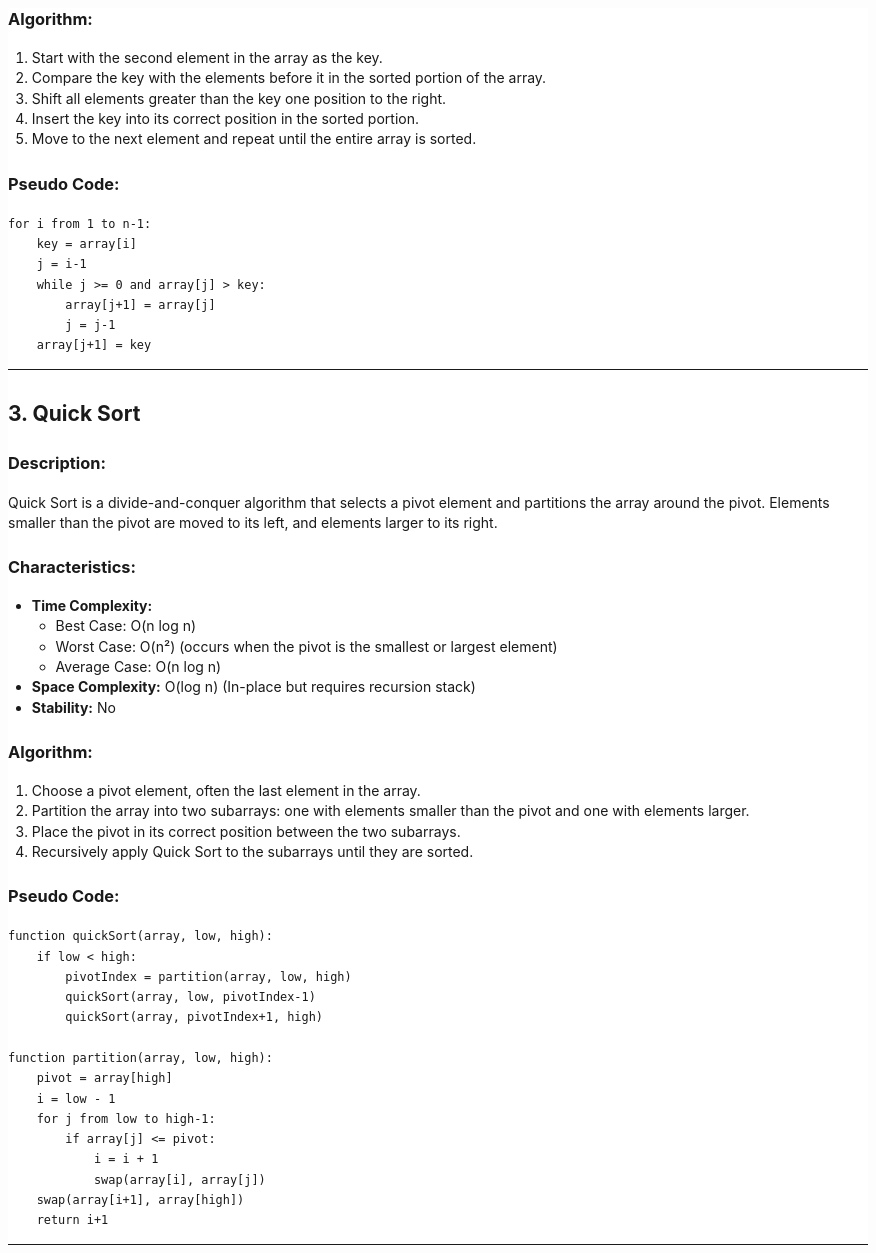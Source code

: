 ### Algorithm:
1. Start with the second element in the array as the key.
2. Compare the key with the elements before it in the sorted portion of the array.
3. Shift all elements greater than the key one position to the right.
4. Insert the key into its correct position in the sorted portion.
5. Move to the next element and repeat until the entire array is sorted.

### Pseudo Code:
```
for i from 1 to n-1:
    key = array[i]
    j = i-1
    while j >= 0 and array[j] > key:
        array[j+1] = array[j]
        j = j-1
    array[j+1] = key
```

---

## 3. Quick Sort
### Description:
Quick Sort is a divide-and-conquer algorithm that selects a pivot element and partitions the array around the pivot. Elements smaller than the pivot are moved to its left, and elements larger to its right.

### Characteristics:
- **Time Complexity:**
  - Best Case: O(n log n)
  - Worst Case: O(n²) (occurs when the pivot is the smallest or largest element)
  - Average Case: O(n log n)
- **Space Complexity:** O(log n) (In-place but requires recursion stack)
- **Stability:** No

### Algorithm:
1. Choose a pivot element, often the last element in the array.
2. Partition the array into two subarrays: one with elements smaller than the pivot and one with elements larger.
3. Place the pivot in its correct position between the two subarrays.
4. Recursively apply Quick Sort to the subarrays until they are sorted.

### Pseudo Code:
```
function quickSort(array, low, high):
    if low < high:
        pivotIndex = partition(array, low, high)
        quickSort(array, low, pivotIndex-1)
        quickSort(array, pivotIndex+1, high)

function partition(array, low, high):
    pivot = array[high]
    i = low - 1
    for j from low to high-1:
        if array[j] <= pivot:
            i = i + 1
            swap(array[i], array[j])
    swap(array[i+1], array[high])
    return i+1
```

---